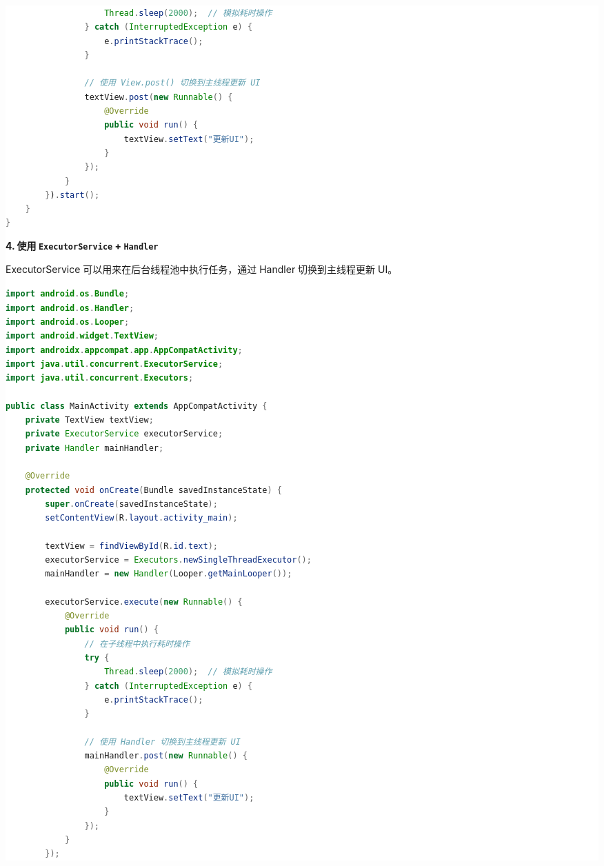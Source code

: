```java
                    Thread.sleep(2000);  // 模拟耗时操作
                } catch (InterruptedException e) {
                    e.printStackTrace();
                }

                // 使用 View.post() 切换到主线程更新 UI
                textView.post(new Runnable() {
                    @Override
                    public void run() {
                        textView.setText("更新UI");
                    }
                });
            }
        }).start();
    }
}
```

**4. 使用 `ExecutorService` + `Handler`**

ExecutorService 可以用来在后台线程池中执行任务，通过 Handler 切换到主线程更新 UI。

```java
import android.os.Bundle;
import android.os.Handler;
import android.os.Looper;
import android.widget.TextView;
import androidx.appcompat.app.AppCompatActivity;
import java.util.concurrent.ExecutorService;
import java.util.concurrent.Executors;

public class MainActivity extends AppCompatActivity {
    private TextView textView;
    private ExecutorService executorService;
    private Handler mainHandler;

    @Override
    protected void onCreate(Bundle savedInstanceState) {
        super.onCreate(savedInstanceState);
        setContentView(R.layout.activity_main);
        
        textView = findViewById(R.id.text);
        executorService = Executors.newSingleThreadExecutor();
        mainHandler = new Handler(Looper.getMainLooper());

        executorService.execute(new Runnable() {
            @Override
            public void run() {
                // 在子线程中执行耗时操作
                try {
                    Thread.sleep(2000);  // 模拟耗时操作
                } catch (InterruptedException e) {
                    e.printStackTrace();
                }

                // 使用 Handler 切换到主线程更新 UI
                mainHandler.post(new Runnable() {
                    @Override
                    public void run() {
                        textView.setText("更新UI");
                    }
                });
            }
        });
```